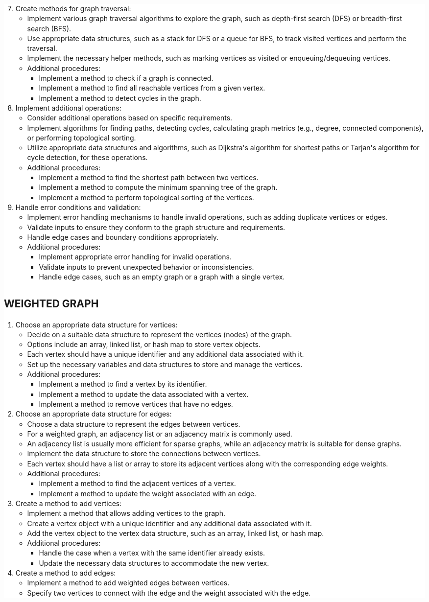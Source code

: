 7. Create methods for graph traversal:
    - Implement various graph traversal algorithms to explore the graph, such as depth-first search (DFS) or breadth-first search (BFS).
    - Use appropriate data structures, such as a stack for DFS or a queue for BFS, to track visited vertices and perform the traversal.
    - Implement the necessary helper methods, such as marking vertices as visited or enqueuing/dequeuing vertices.
    - Additional procedures:
        - Implement a method to check if a graph is connected.
        - Implement a method to find all reachable vertices from a given vertex.
        - Implement a method to detect cycles in the graph.
8. Implement additional operations:
    - Consider additional operations based on specific requirements.
    - Implement algorithms for finding paths, detecting cycles, calculating graph metrics (e.g., degree, connected components), or performing topological sorting.
    - Utilize appropriate data structures and algorithms, such as Dijkstra's algorithm for shortest paths or Tarjan's algorithm for cycle detection, for these operations.
    - Additional procedures:
        - Implement a method to find the shortest path between two vertices.
        - Implement a method to compute the minimum spanning tree of the graph.
        - Implement a method to perform topological sorting of the vertices.
9. Handle error conditions and validation:
    - Implement error handling mechanisms to handle invalid operations, such as adding duplicate vertices or edges.
    - Validate inputs to ensure they conform to the graph structure and requirements.
    - Handle edge cases and boundary conditions appropriately.
    - Additional procedures:
        - Implement appropriate error handling for invalid operations.
        - Validate inputs to prevent unexpected behavior or inconsistencies.
        - Handle edge cases, such as an empty graph or a graph with a single vertex.

## WEIGHTED GRAPH
1. Choose an appropriate data structure for vertices:
    - Decide on a suitable data structure to represent the vertices (nodes) of the graph.
    - Options include an array, linked list, or hash map to store vertex objects.
    - Each vertex should have a unique identifier and any additional data associated with it.
    - Set up the necessary variables and data structures to store and manage the vertices.
    - Additional procedures:
        - Implement a method to find a vertex by its identifier.
        - Implement a method to update the data associated with a vertex.
        - Implement a method to remove vertices that have no edges.
2. Choose an appropriate data structure for edges:
    - Choose a data structure to represent the edges between vertices.
    - For a weighted graph, an adjacency list or an adjacency matrix is commonly used.
    - An adjacency list is usually more efficient for sparse graphs, while an adjacency matrix is suitable for dense graphs.
    - Implement the data structure to store the connections between vertices.
    - Each vertex should have a list or array to store its adjacent vertices along with the corresponding edge weights.
    - Additional procedures:
        - Implement a method to find the adjacent vertices of a vertex.
        - Implement a method to update the weight associated with an edge.
3. Create a method to add vertices:
    - Implement a method that allows adding vertices to the graph.
    - Create a vertex object with a unique identifier and any additional data associated with it.
    - Add the vertex object to the vertex data structure, such as an array, linked list, or hash map.
    - Additional procedures:
        - Handle the case when a vertex with the same identifier already exists.
        - Update the necessary data structures to accommodate the new vertex.
4. Create a method to add edges:
    - Implement a method to add weighted edges between vertices.
    - Specify two vertices to connect with the edge and the weight associated with the edge.
